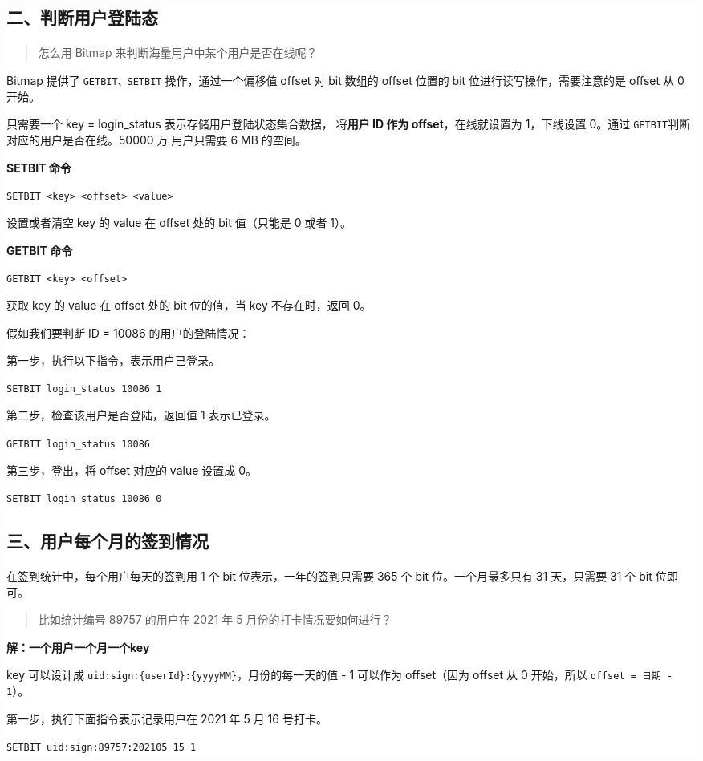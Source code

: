 ## 二、判断用户登陆态

> 怎么用 Bitmap 来判断海量用户中某个用户是否在线呢？

Bitmap 提供了 `GETBIT、SETBIT` 操作，通过一个偏移值 offset 对 bit 数组的 offset 位置的 bit 位进行读写操作，需要注意的是 offset 从 0 开始。

只需要一个 key = login_status 表示存储用户登陆状态集合数据， 将**用户 ID 作为 offset**，在线就设置为 1，下线设置 0。通过 `GETBIT`判断对应的用户是否在线。50000 万 用户只需要 6 MB
的空间。

**SETBIT 命令**

```
SETBIT <key> <offset> <value>
```

设置或者清空 key 的 value 在 offset 处的 bit 值（只能是 0 或者 1）。

**GETBIT 命令**

```
GETBIT <key> <offset>
```

获取 key 的 value 在 offset 处的 bit 位的值，当 key 不存在时，返回 0。

假如我们要判断 ID = 10086 的用户的登陆情况：

第一步，执行以下指令，表示用户已登录。

```
SETBIT login_status 10086 1
```

第二步，检查该用户是否登陆，返回值 1 表示已登录。

```
GETBIT login_status 10086
```

第三步，登出，将 offset 对应的 value 设置成 0。

```
SETBIT login_status 10086 0
```

## 三、用户每个月的签到情况

在签到统计中，每个用户每天的签到用 1 个 bit 位表示，一年的签到只需要 365 个 bit 位。一个月最多只有 31 天，只需要 31 个 bit 位即可。

> 比如统计编号 89757 的用户在 2021 年 5 月份的打卡情况要如何进行？

**解：一个用户一个月一个key**

key 可以设计成 `uid:sign:{userId}:{yyyyMM}`，月份的每一天的值 - 1 可以作为 offset（因为 offset 从 0 开始，所以 `offset = 日期 - 1`）。

第一步，执行下面指令表示记录用户在 2021 年 5 月 16 号打卡。

```
SETBIT uid:sign:89757:202105 15 1
```
